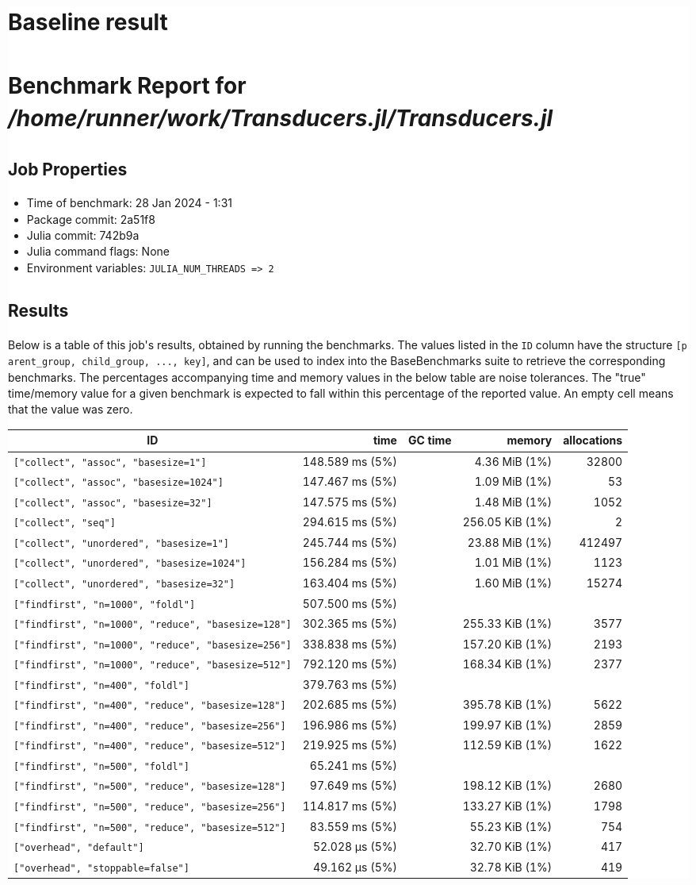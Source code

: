 # Baseline result
# Benchmark Report for */home/runner/work/Transducers.jl/Transducers.jl*

## Job Properties
* Time of benchmark: 28 Jan 2024 - 1:31
* Package commit: 2a51f8
* Julia commit: 742b9a
* Julia command flags: None
* Environment variables: `JULIA_NUM_THREADS => 2`

## Results
Below is a table of this job's results, obtained by running the benchmarks.
The values listed in the `ID` column have the structure `[parent_group, child_group, ..., key]`, and can be used to
index into the BaseBenchmarks suite to retrieve the corresponding benchmarks.
The percentages accompanying time and memory values in the below table are noise tolerances. The "true"
time/memory value for a given benchmark is expected to fall within this percentage of the reported value.
An empty cell means that the value was zero.

| ID                                                  | time            | GC time | memory          | allocations |
|-----------------------------------------------------|----------------:|--------:|----------------:|------------:|
| `["collect", "assoc", "basesize=1"]`                | 148.589 ms (5%) |         |   4.36 MiB (1%) |       32800 |
| `["collect", "assoc", "basesize=1024"]`             | 147.467 ms (5%) |         |   1.09 MiB (1%) |          53 |
| `["collect", "assoc", "basesize=32"]`               | 147.575 ms (5%) |         |   1.48 MiB (1%) |        1052 |
| `["collect", "seq"]`                                | 294.615 ms (5%) |         | 256.05 KiB (1%) |           2 |
| `["collect", "unordered", "basesize=1"]`            | 245.744 ms (5%) |         |  23.88 MiB (1%) |      412497 |
| `["collect", "unordered", "basesize=1024"]`         | 156.284 ms (5%) |         |   1.01 MiB (1%) |        1123 |
| `["collect", "unordered", "basesize=32"]`           | 163.404 ms (5%) |         |   1.60 MiB (1%) |       15274 |
| `["findfirst", "n=1000", "foldl"]`                  | 507.500 ms (5%) |         |                 |             |
| `["findfirst", "n=1000", "reduce", "basesize=128"]` | 302.365 ms (5%) |         | 255.33 KiB (1%) |        3577 |
| `["findfirst", "n=1000", "reduce", "basesize=256"]` | 338.838 ms (5%) |         | 157.20 KiB (1%) |        2193 |
| `["findfirst", "n=1000", "reduce", "basesize=512"]` | 792.120 ms (5%) |         | 168.34 KiB (1%) |        2377 |
| `["findfirst", "n=400", "foldl"]`                   | 379.763 ms (5%) |         |                 |             |
| `["findfirst", "n=400", "reduce", "basesize=128"]`  | 202.685 ms (5%) |         | 395.78 KiB (1%) |        5622 |
| `["findfirst", "n=400", "reduce", "basesize=256"]`  | 196.986 ms (5%) |         | 199.97 KiB (1%) |        2859 |
| `["findfirst", "n=400", "reduce", "basesize=512"]`  | 219.925 ms (5%) |         | 112.59 KiB (1%) |        1622 |
| `["findfirst", "n=500", "foldl"]`                   |  65.241 ms (5%) |         |                 |             |
| `["findfirst", "n=500", "reduce", "basesize=128"]`  |  97.649 ms (5%) |         | 198.12 KiB (1%) |        2680 |
| `["findfirst", "n=500", "reduce", "basesize=256"]`  | 114.817 ms (5%) |         | 133.27 KiB (1%) |        1798 |
| `["findfirst", "n=500", "reduce", "basesize=512"]`  |  83.559 ms (5%) |         |  55.23 KiB (1%) |         754 |
| `["overhead", "default"]`                           |  52.028 μs (5%) |         |  32.70 KiB (1%) |         417 |
| `["overhead", "stoppable=false"]`                   |  49.162 μs (5%) |         |  32.78 KiB (1%) |         419 |